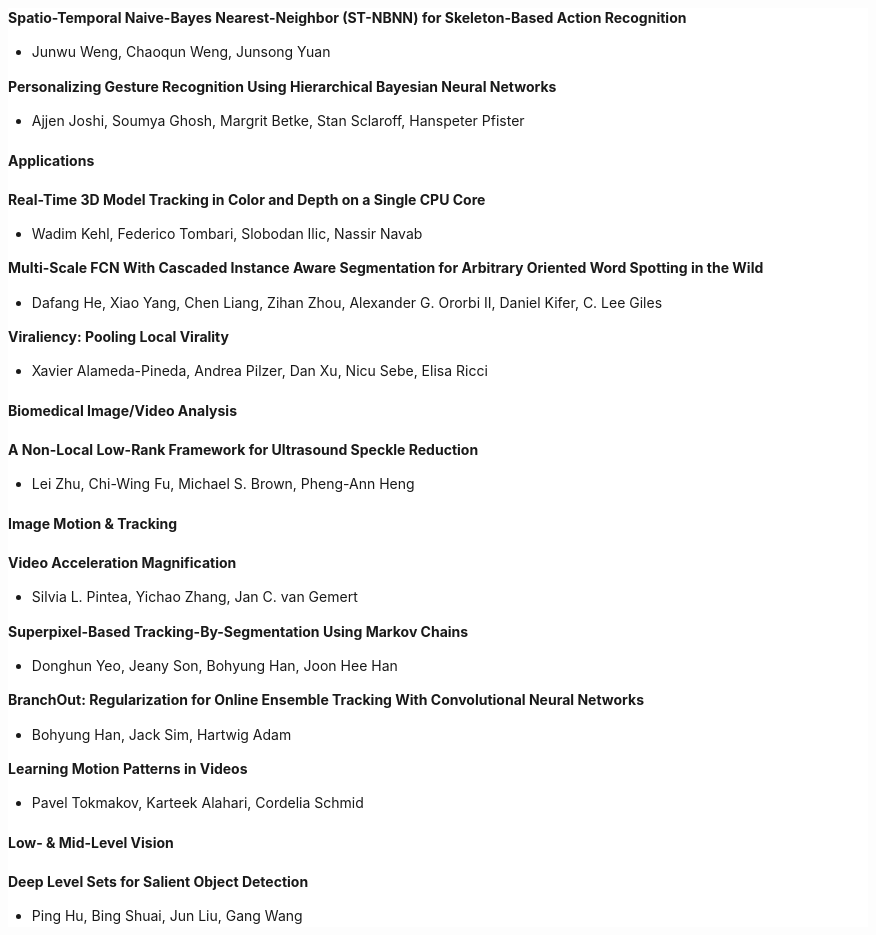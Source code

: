 **Spatio-Temporal Naive-Bayes Nearest-Neighbor (ST-NBNN) for Skeleton-Based Action Recognition**

- Junwu Weng, Chaoqun Weng, Junsong Yuan

**Personalizing Gesture Recognition Using Hierarchical Bayesian Neural Networks**

- Ajjen Joshi, Soumya Ghosh, Margrit Betke, Stan Sclaroff, Hanspeter Pfister



#### Applications



**Real-Time 3D Model Tracking in Color and Depth on a Single CPU Core**

- Wadim Kehl, Federico Tombari, Slobodan Ilic, Nassir Navab

**Multi-Scale FCN With Cascaded Instance Aware Segmentation for Arbitrary Oriented Word Spotting in the Wild**

- Dafang He, Xiao Yang, Chen Liang, Zihan Zhou, Alexander G. Ororbi II, Daniel Kifer, C. Lee Giles

**Viraliency: Pooling Local Virality**

- Xavier Alameda-Pineda, Andrea Pilzer, Dan Xu, Nicu Sebe, Elisa Ricci



#### Biomedical Image/Video Analysis



**A Non-Local Low-Rank Framework for Ultrasound Speckle Reduction**

- Lei Zhu, Chi-Wing Fu, Michael S. Brown, Pheng-Ann Heng



#### Image Motion & Tracking



**Video Acceleration Magnification**

- Silvia L. Pintea, Yichao Zhang, Jan C. van Gemert

**Superpixel-Based Tracking-By-Segmentation Using Markov Chains**

- Donghun Yeo, Jeany Son, Bohyung Han, Joon Hee Han

**BranchOut: Regularization for Online Ensemble Tracking With Convolutional Neural Networks**

- Bohyung Han, Jack Sim, Hartwig Adam

**Learning Motion Patterns in Videos**

- Pavel Tokmakov, Karteek Alahari, Cordelia Schmid



#### Low- & Mid-Level Vision



**Deep Level Sets for Salient Object Detection**

- Ping Hu, Bing Shuai, Jun Liu, Gang Wang
